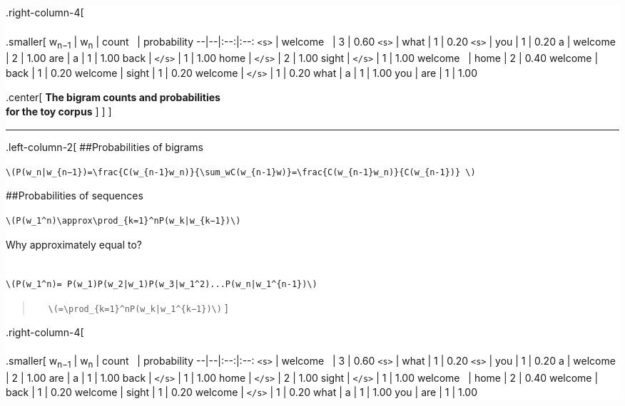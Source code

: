 .right-column-4[
<br><br>
.smaller[
w<sub>n−1</sub> | w<sub>n</sub> | count&nbsp;&nbsp; | probability
--|--|:--:|:--:
`<s>` | welcome&nbsp;&nbsp; | 3 | 0.60
`<s>` | what | 1 | 0.20
`<s>` | you | 1 | 0.20
a | welcome | 2 | 1.00
are | a | 1 | 1.00
back | `</s>` | 1 | 1.00
home | `</s>` | 2 | 1.00
sight | `</s>` | 1 | 1.00
welcome&nbsp;&nbsp; | home | 2 | 0.40
welcome | back | 1 | 0.20
welcome | sight | 1 | 0.20
welcome | `</s>` | 1 | 0.20
what | a | 1 | 1.00
you | are | 1 | 1.00

.center[
**The bigram counts and probabilities <br>for the toy corpus**
]
]
]

---
.left-column-2[
##Probabilities of bigrams

`\(P(w_n|w_{n−1})=\frac{C(w_{n-1}w_n)}{\sum_wC(w_{n-1}w)}=\frac{C(w_{n-1}w_n)}{C(w_{n-1})} \)`

##Probabilities of sequences

`\(P(w_1^n)\approx\prod_{k=1}^nP(w_k|w_{k−1})\)`

Why approximately equal to?<br><br>

`\(P(w_1^n)= P(w_1)P(w_2|w_1)P(w_3|w_1^2)...P(w_n|w_1^{n-1})\)`
> &nbsp;&nbsp;&nbsp;&nbsp;&nbsp;`\(=\prod_{k=1}^nP(w_k|w_1^{k−1})\)`
]

.right-column-4[
<br><br>
.smaller[
w<sub>n−1</sub> | w<sub>n</sub> | count&nbsp;&nbsp; | probability
--|--|:--:|:--:
`<s>` | welcome&nbsp;&nbsp; | 3 | 0.60
`<s>` | what | 1 | 0.20
`<s>` | you | 1 | 0.20
a | welcome | 2 | 1.00
are | a | 1 | 1.00
back | `</s>` | 1 | 1.00
home | `</s>` | 2 | 1.00
sight | `</s>` | 1 | 1.00
welcome&nbsp;&nbsp; | home | 2 | 0.40
welcome | back | 1 | 0.20
welcome | sight | 1 | 0.20
welcome | `</s>` | 1 | 0.20
what | a | 1 | 1.00
you | are | 1 | 1.00
